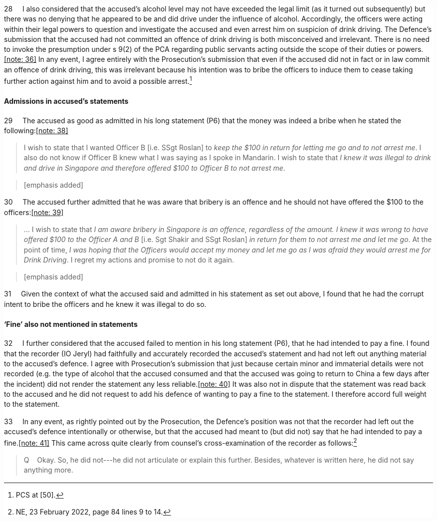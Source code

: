 28     I also considered that the accused’s alcohol level may not have exceeded the legal limit (as it turned out subsequently) but there was no denying that he appeared to be and did drive under the influence of alcohol. Accordingly, the officers were acting within their legal powers to question and investigate the accused and even arrest him on suspicion of drink driving. The Defence’s submission that the accused had not committed an offence of drink driving is both misconceived and irrelevant. There is no need to invoke the presumption under s 9(2) of the PCA regarding public servants acting outside the scope of their duties or powers.[\[note: 36\]](#Ftn_36) In any event, I agree entirely with the Prosecution’s submission that even if the accused did not in fact or in law commit an offence of drink driving, this was irrelevant because his intention was to bribe the officers to induce them to cease taking further action against him and to avoid a possible arrest.[^37]

#### Admissions in accused’s statements

29     The accused as good as admitted in his long statement (P6) that the money was indeed a bribe when he stated the following:[\[note: 38\]](#Ftn_38)

> I wish to state that I wanted Officer B \[i.e. SSgt Roslan\] to _keep the $100 in return for letting me go and to not arrest me_. I also do not know if Officer B knew what I was saying as I spoke in Mandarin. I wish to state that _I knew it was illegal to drink and drive in Singapore and therefore offered $100 to Officer B to not arrest me_.

> \[emphasis added\]

30     The accused further admitted that he was aware that bribery is an offence and he should not have offered the $100 to the officers:[\[note: 39\]](#Ftn_39)

> … I wish to state that _I am aware bribery in Singapore is an offence, regardless of the amount. I knew it was wrong to have offered $100 to the Officer A and B_ \[i.e. Sgt Shakir and SSgt Roslan\] _in return for them to not arrest me and let me go_. At the point of time, _I was hoping that the Officers would accept my money and let me go as I was afraid they would arrest me for Drink Driving_. I regret my actions and promise to not do it again.

> \[emphasis added\]

31     Given the context of what the accused said and admitted in his statement as set out above, I found that he had the corrupt intent to bribe the officers and he knew it was illegal to do so.

#### ‘Fine’ also not mentioned in statements

32     I further considered that the accused failed to mention in his long statement (P6), that he had intended to pay a fine. I found that the recorder (IO Jeryl) had faithfully and accurately recorded the accused’s statement and had not left out anything material to the accused’s defence. I agree with Prosecution’s submission that just because certain minor and immaterial details were not recorded (e.g. the type of alcohol that the accused consumed and that the accused was going to return to China a few days after the incident) did not render the statement any less reliable.[\[note: 40\]](#Ftn_40) It was also not in dispute that the statement was read back to the accused and he did not request to add his defence of wanting to pay a fine to the statement. I therefore accord full weight to the statement.

33     In any event, as rightly pointed out by the Prosecution, the Defence’s position was not that the recorder had left out the accused’s defence intentionally or otherwise, but that the accused had meant to (but did not) say that he had intended to pay a fine.[\[note: 41\]](#Ftn_41) This came across quite clearly from counsel’s cross-examination of the recorder as follows:[^42]

> Q    Okay. So, he did not---he did not articulate or explain this further. Besides, whatever is written here, he did not say anything more.


[^2]: PW1.
[^3]: PW2.
[^4]: Notes of Evidence (“NEs”), 28 October 2021, page 9 lines 10 to 20.
[^5]: NEs, 28 October 2021, page 44 lines 4 to 12.
[^6]: PW3.
[^7]: NEs, 28 October 2021, page 12 lines 1 to 5.
[^8]: NEs, 28 October 2021, page 86 lines 10 to 20.
[^9]: NEs, 28 October 2021, page 13 lines 6 to 8.
[^10]: PW4.
[^11]: PCS at \[7\].
[^12]: NEs, 23 February 2022, page 4 line 30 to page 5 line 5.
[^13]: NEs, 23 February 2022, page 6 lines 5 to 18.
[^14]: NEs, 23 February 2022, page 5 lines 6 to 14.
[^15]: NEs, 23 February 2022, page 5 lines 23 to 30.
[^16]: NEs, 23 February 2022, page 7 lines 2 to 8.
[^17]: PW6.
[^18]: P6.
[^19]: P7.
[^20]: PW5.
[^21]: P3.
[^22]: P4.
[^23]: P5.
[^24]: Defence’s Closing Submissions (“DCS”) dated 29 May 2022 at \[2\] – \[4\].
[^25]: DCS at \[2\] - \[3\].
[^26]: PCS at \[11\]-\[12\].
[^27]: _PP v Leng Kah Poh_ <span class="citation">\[2014\] 4 SLR 1264</span> at \[20\].
[^28]: NEs, 19 April 2022, page 36 lines 16 to 24; page 38 lines 23 to 25.
[^29]: NEs, 24 February 2022, page 2 lines 4 to 16.
[^30]: NEs, 24 February 2022, page 6 lines 3 to 5.
[^31]: NEs, 19 April 2022, page 36 lines 8 to 9.
[^32]: NEs, 28 October 2021, page 86 lines 10 to 20.
[^33]: NEs, 28 October 2021, page 87 lines 15 to 22.
[^34]: NEs, 19 April 2022, page 41 lines 10 to 16.
[^35]: NEs, 23 February 2022, page 5 lines 23 to 30.
[^36]: S 9(2) of the PCA provides: Where, in any proceedings against any person for any offence under section 6(b), it is proved that he corruptly gave, agreed to give or offered any gratification to any agent as an inducement or reward for doing or forbearing to do any act or for showing or forbearing to show any favour or disfavour to any person having reason to believe or suspect that the agent had the power, right or opportunity to do so, show or forbear and that the act, favour or disfavour was in relation to his principal’s affairs or business, he shall be guilty of an offence under that section notwithstanding that the agent had no power, right or opportunity or that the act, favour or disfavour was not in relation to his principal’s affairs or business.
[^37]: PCS at \[50\].
[^38]: P6 at \[6\].
[^39]: P6 at \[12\].
[^40]: Prosecution’s Reply Submission (“PRS”) dated 10 June 2022 at \[10\] – \[11\].
[^41]: PRS at \[12\].
[^42]: NE, 23 February 2022, page 84 lines 9 to 14.
[^43]: NEs, 19 April 2022, page 28 line 29 to page 29 line 13.
[^44]: P3 – P5.
[^45]: P3.
[^46]: DCS at \[6ix\].
[^47]: DCS at \[8x\].
[^48]: DCS at \[9xxiii\].
[^49]: DCS at \[16\] - \[17\].
[^50]: Prosecution’s Sentencing Submission (“PSS”) filed in ICMS on 17 July 2022.
[^51]: Defence’s Mitigation Plea (“DMP”) filed in ICMS on 18 July 2022.
[^52]: _PP v Lei Yanchen_ (SC-907476-2017), _PP v Tan Chiak Hwee_ (DAC 7832/2014) and _PP v Michael Lee Soong Teck_ SC-902459-2015.
[^53]: DMP at \[7\].